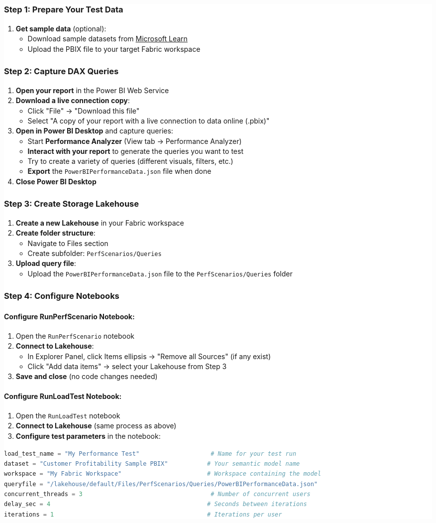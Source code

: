 ### Step 1: Prepare Your Test Data

1. **Get sample data** (optional):
   - Download sample datasets from [Microsoft Learn](https://learn.microsoft.com/en-us/power-bi/create-reports/sample-datasets#install-built-in-samples)
   - Upload the PBIX file to your target Fabric workspace

### Step 2: Capture DAX Queries

1. **Open your report** in the Power BI Web Service
2. **Download a live connection copy**:
   - Click "File" → "Download this file"
   - Select "A copy of your report with a live connection to data online (.pbix)"
3. **Open in Power BI Desktop** and capture queries:
   - Start **Performance Analyzer** (View tab → Performance Analyzer)
   - **Interact with your report** to generate the queries you want to test
   - Try to create a variety of queries (different visuals, filters, etc.)
   - **Export** the `PowerBIPerformanceData.json` file when done
4. **Close Power BI Desktop**

### Step 3: Create Storage Lakehouse

1. **Create a new Lakehouse** in your Fabric workspace
2. **Create folder structure**:
   - Navigate to Files section
   - Create subfolder: `PerfScenarios/Queries`
3. **Upload query file**:
   - Upload the `PowerBIPerformanceData.json` file to the `PerfScenarios/Queries` folder

### Step 4: Configure Notebooks

#### Configure RunPerfScenario Notebook:
1. Open the `RunPerfScenario` notebook
2. **Connect to Lakehouse**:
   - In Explorer Panel, click Items ellipsis → "Remove all Sources" (if any exist)
   - Click "Add data items" → select your Lakehouse from Step 3
3. **Save and close** (no code changes needed)

#### Configure RunLoadTest Notebook:
1. Open the `RunLoadTest` notebook
2. **Connect to Lakehouse** (same process as above)
3. **Configure test parameters** in the notebook:

```python
load_test_name = "My Performance Test"                    # Name for your test run
dataset = "Customer Profitability Sample PBIX"           # Your semantic model name
workspace = "My Fabric Workspace"                        # Workspace containing the model
queryfile = "/lakehouse/default/Files/PerfScenarios/Queries/PowerBIPerformanceData.json"
concurrent_threads = 3                                    # Number of concurrent users
delay_sec = 4                                            # Seconds between iterations
iterations = 1                                           # Iterations per user
```
